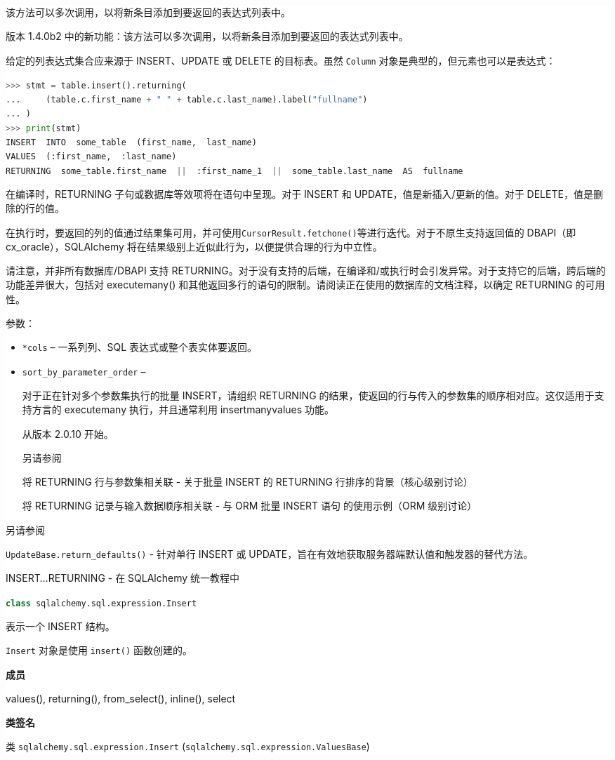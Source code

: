 该方法可以多次调用，以将新条目添加到要返回的表达式列表中。

版本 1.4.0b2 中的新功能：该方法可以多次调用，以将新条目添加到要返回的表达式列表中。

给定的列表达式集合应来源于 INSERT、UPDATE 或 DELETE 的目标表。虽然 `Column` 对象是典型的，但元素也可以是表达式：

```py
>>> stmt = table.insert().returning(
...     (table.c.first_name + " " + table.c.last_name).label("fullname")
... )
>>> print(stmt)
INSERT  INTO  some_table  (first_name,  last_name)
VALUES  (:first_name,  :last_name)
RETURNING  some_table.first_name  ||  :first_name_1  ||  some_table.last_name  AS  fullname 
```

在编译时，RETURNING 子句或数据库等效项将在语句中呈现。对于 INSERT 和 UPDATE，值是新插入/更新的值。对于 DELETE，值是删除的行的值。

在执行时，要返回的列的值通过结果集可用，并可使用`CursorResult.fetchone()`等进行迭代。对于不原生支持返回值的 DBAPI（即 cx_oracle），SQLAlchemy 将在结果级别上近似此行为，以便提供合理的行为中立性。

请注意，并非所有数据库/DBAPI 支持 RETURNING。对于没有支持的后端，在编译和/或执行时会引发异常。对于支持它的后端，跨后端的功能差异很大，包括对 executemany() 和其他返回多行的语句的限制。请阅读正在使用的数据库的文档注释，以确定 RETURNING 的可用性。

参数：

+   `*cols` – 一系列列、SQL 表达式或整个表实体要返回。

+   `sort_by_parameter_order` –

    对于正在针对多个参数集执行的批量 INSERT，请组织 RETURNING 的结果，使返回的行与传入的参数集的顺序相对应。这仅适用于支持方言的 executemany 执行，并且通常利用 insertmanyvalues 功能。

    从版本 2.0.10 开始。

    另请参阅

    将 RETURNING 行与参数集相关联 - 关于批量 INSERT 的 RETURNING 行排序的背景（核心级别讨论）

    将 RETURNING 记录与输入数据顺序相关联 - 与 ORM 批量 INSERT 语句 的使用示例（ORM 级别讨论）

另请参阅

`UpdateBase.return_defaults()` - 针对单行 INSERT 或 UPDATE，旨在有效地获取服务器端默认值和触发器的替代方法。

INSERT…RETURNING - 在 SQLAlchemy 统一教程中

```py
class sqlalchemy.sql.expression.Insert
```

表示一个 INSERT 结构。

`Insert` 对象是使用 `insert()` 函数创建的。

**成员**

values(), returning(), from_select(), inline(), select

**类签名**

类 `sqlalchemy.sql.expression.Insert` (`sqlalchemy.sql.expression.ValuesBase`)
